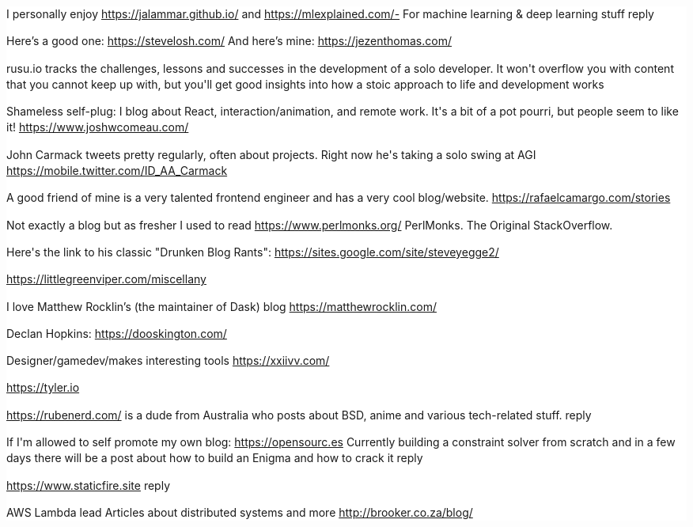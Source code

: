 
I personally enjoy https://jalammar.github.io/ and https://mlexplained.com/- For machine learning & deep learning stuff
reply


Here’s a good one: https://stevelosh.com/
And here’s mine: https://jezenthomas.com/


rusu.io tracks the challenges, lessons and successes in the development of a solo developer.
It won't overflow you with content that you cannot keep up with, but you'll get good insights into how a stoic approach to life and development works


Shameless self-plug: I blog about React, interaction/animation, and remote work. It's a bit of a pot pourri, but people seem to like it!
https://www.joshwcomeau.com/


John Carmack tweets pretty regularly, often about projects. Right now he's taking a solo swing at AGI
https://mobile.twitter.com/ID_AA_Carmack


A good friend of mine is a very talented frontend engineer and has a very cool blog/website.
https://rafaelcamargo.com/stories


Not exactly a blog but as fresher I used to read https://www.perlmonks.org/
PerlMonks. The Original StackOverflow.

Here's the link to his classic "Drunken Blog Rants": https://sites.google.com/site/steveyegge2/


https://littlegreenviper.com/miscellany

I love Matthew Rocklin’s (the maintainer of Dask) blog https://matthewrocklin.com/


Declan Hopkins: https://dooskington.com/

Designer/gamedev/makes interesting tools
https://xxiivv.com/


https://tyler.io


https://rubenerd.com/ is a dude from Australia who posts about BSD, anime and various tech-related stuff.
reply


If I'm allowed to self promote my own blog: https://opensourc.es Currently building a constraint solver from scratch and in a few days there will be a post about how to build an Enigma and how to crack it
reply


https://www.staticfire.site
reply


AWS Lambda lead Articles about distributed systems and more
http://brooker.co.za/blog/
